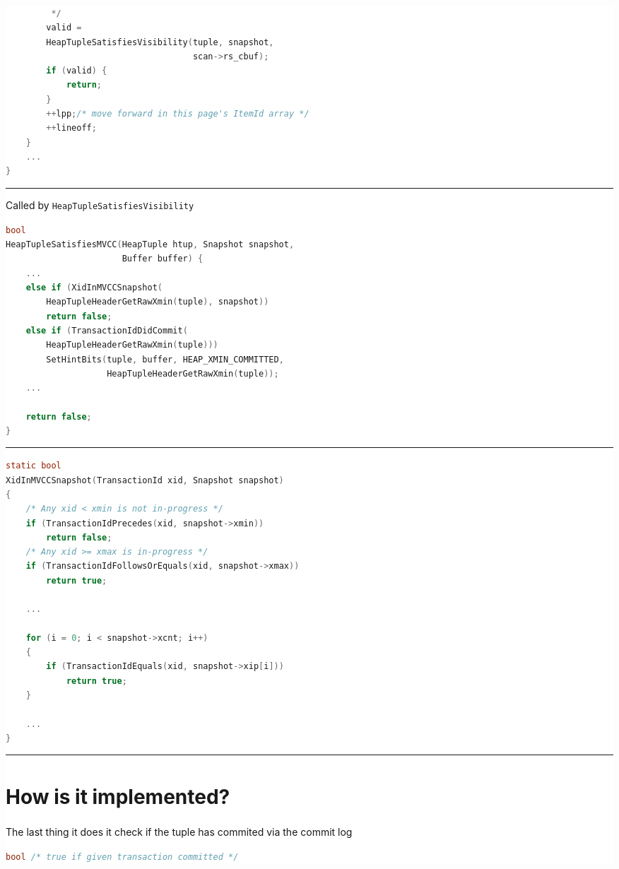 ```c
         */
        valid = 
        HeapTupleSatisfiesVisibility(tuple, snapshot,
                                     scan->rs_cbuf);
        if (valid) {
            return;
        }
        ++lpp;/* move forward in this page's ItemId array */
        ++lineoff;
    }
    ...
}
```
---
Called by `HeapTupleSatisfiesVisibility`
```c
bool
HeapTupleSatisfiesMVCC(HeapTuple htup, Snapshot snapshot,
                       Buffer buffer) {
    ...
    else if (XidInMVCCSnapshot(
    	HeapTupleHeaderGetRawXmin(tuple), snapshot))
        return false;
    else if (TransactionIdDidCommit(
    	HeapTupleHeaderGetRawXmin(tuple)))
        SetHintBits(tuple, buffer, HEAP_XMIN_COMMITTED,
                    HeapTupleHeaderGetRawXmin(tuple));
    ...

    return false;
}
```
---



```c
static bool
XidInMVCCSnapshot(TransactionId xid, Snapshot snapshot)
{
    /* Any xid < xmin is not in-progress */
    if (TransactionIdPrecedes(xid, snapshot->xmin))
        return false;
    /* Any xid >= xmax is in-progress */
    if (TransactionIdFollowsOrEquals(xid, snapshot->xmax))
        return true;

    ...

    for (i = 0; i < snapshot->xcnt; i++)
    {
        if (TransactionIdEquals(xid, snapshot->xip[i]))
            return true;
    }

    ...
}
```
---
# How is it implemented?
The last thing it does it check if the tuple has commited via the commit log
```c
bool /* true if given transaction committed */
```